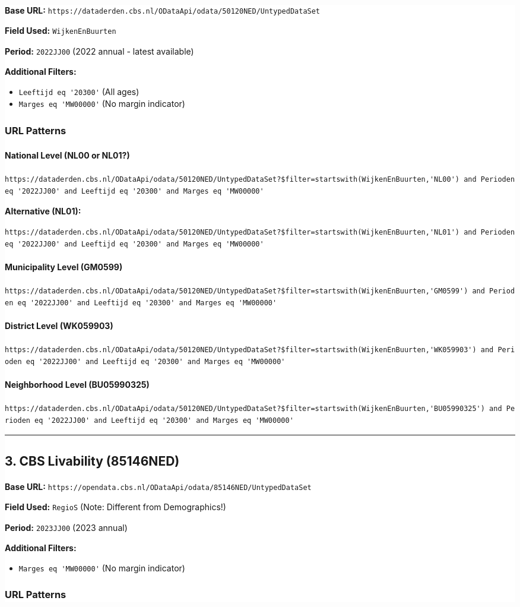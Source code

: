 **Base URL:** `https://dataderden.cbs.nl/ODataApi/odata/50120NED/UntypedDataSet`

**Field Used:** `WijkenEnBuurten`

**Period:** `2022JJ00` (2022 annual - latest available)

**Additional Filters:**
- `Leeftijd eq '20300'` (All ages)
- `Marges eq 'MW00000'` (No margin indicator)

### URL Patterns

#### National Level (NL00 or NL01?)
```
https://dataderden.cbs.nl/ODataApi/odata/50120NED/UntypedDataSet?$filter=startswith(WijkenEnBuurten,'NL00') and Perioden eq '2022JJ00' and Leeftijd eq '20300' and Marges eq 'MW00000'
```

**Alternative (NL01):**
```
https://dataderden.cbs.nl/ODataApi/odata/50120NED/UntypedDataSet?$filter=startswith(WijkenEnBuurten,'NL01') and Perioden eq '2022JJ00' and Leeftijd eq '20300' and Marges eq 'MW00000'
```

#### Municipality Level (GM0599)
```
https://dataderden.cbs.nl/ODataApi/odata/50120NED/UntypedDataSet?$filter=startswith(WijkenEnBuurten,'GM0599') and Perioden eq '2022JJ00' and Leeftijd eq '20300' and Marges eq 'MW00000'
```

#### District Level (WK059903)
```
https://dataderden.cbs.nl/ODataApi/odata/50120NED/UntypedDataSet?$filter=startswith(WijkenEnBuurten,'WK059903') and Perioden eq '2022JJ00' and Leeftijd eq '20300' and Marges eq 'MW00000'
```

#### Neighborhood Level (BU05990325)
```
https://dataderden.cbs.nl/ODataApi/odata/50120NED/UntypedDataSet?$filter=startswith(WijkenEnBuurten,'BU05990325') and Perioden eq '2022JJ00' and Leeftijd eq '20300' and Marges eq 'MW00000'
```

---

## 3. CBS Livability (85146NED)

**Base URL:** `https://opendata.cbs.nl/ODataApi/odata/85146NED/UntypedDataSet`

**Field Used:** `RegioS` (Note: Different from Demographics!)

**Period:** `2023JJ00` (2023 annual)

**Additional Filters:**
- `Marges eq 'MW00000'` (No margin indicator)

### URL Patterns
